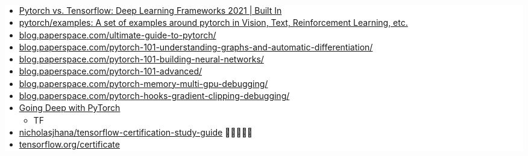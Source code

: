* [Pytorch vs. Tensorflow: Deep Learning Frameworks 2021 | Built In](https://builtin.com/data-science/pytorch-vs-tensorflow)
* [pytorch/examples: A set of examples around pytorch in Vision, Text, Reinforcement Learning, etc.](https://github.com/pytorch/examples)
* [blog.paperspace.com/ultimate-guide-to-pytorch/](https://blog.paperspace.com/ultimate-guide-to-pytorch/)
* [blog.paperspace.com/pytorch-101-understanding-graphs-and-automatic-differentiation/](https://blog.paperspace.com/pytorch-101-understanding-graphs-and-automatic-differentiation/)
* [blog.paperspace.com/pytorch-101-building-neural-networks/](https://blog.paperspace.com/pytorch-101-building-neural-networks/)
* [blog.paperspace.com/pytorch-101-advanced/](https://blog.paperspace.com/pytorch-101-advanced/)
* [blog.paperspace.com/pytorch-memory-multi-gpu-debugging/](https://blog.paperspace.com/pytorch-memory-multi-gpu-debugging/)
* [blog.paperspace.com/pytorch-hooks-gradient-clipping-debugging/](https://blog.paperspace.com/pytorch-hooks-gradient-clipping-debugging/)
* [Going Deep with PyTorch](https://blog.paperspace.com/pytorch-hooks-gradient-clipping-debugging/blog.paperspace.com/pytorch-101-advanced/)
    * TF
* [nicholasjhana/tensorflow-certification-study-guide](https://github.com/nicholasjhana/tensorflow-certification-study-guide) 
* [tensorflow.org/certificate](https://www.tensorflow.org/certificate)
